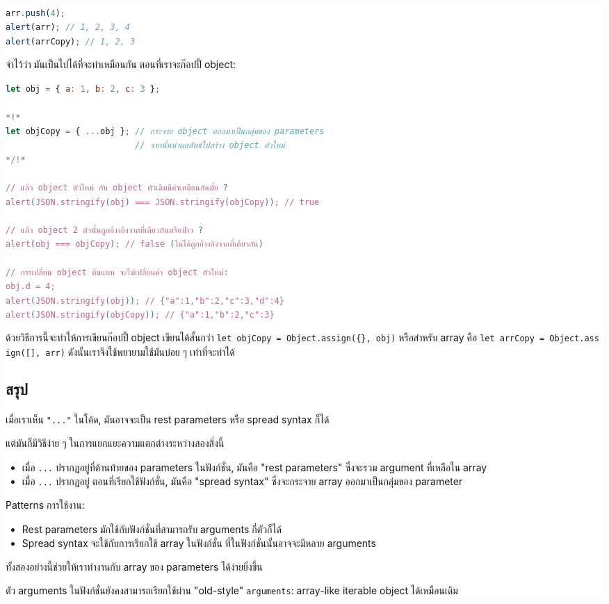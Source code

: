 ```js run
arr.push(4);
alert(arr); // 1, 2, 3, 4
alert(arrCopy); // 1, 2, 3
```

จำไว้ว่า มันเป็นไปได้ที่จะทำเหมือนกัน ตอนที่เราจะก๊อปปี้ object:

```js run
let obj = { a: 1, b: 2, c: 3 };

*!*
let objCopy = { ...obj }; // กระจาย object ออกมาเป็นกลุ่มของ parameters
                          // จากนั้นนำผลลัพธ์ไปสร้าง object ตัวใหม่
*/!*

// แล้ว object ตัวใหม่ กับ object ตัวเดิมมีค่าเหมือนกันมั้ย ?
alert(JSON.stringify(obj) === JSON.stringify(objCopy)); // true

// แล้ว object 2 ตัวนั้นถูกอ้างอิงจากที่เดียวกันหรือป่าว ?
alert(obj === objCopy); // false (ไม่ได้ถูกอ้างอิงจากที่เดียวกัน)

// การเปลี่ยน object ต้นแบบ จะไม่เปลี่ยนค่า object ตัวใหม่:
obj.d = 4;
alert(JSON.stringify(obj)); // {"a":1,"b":2,"c":3,"d":4}
alert(JSON.stringify(objCopy)); // {"a":1,"b":2,"c":3}
```

ด้วยวิธีการนี้จะทำให้การเขียนก๊อปปี้ object เขียนได้สั้นกว่า `let objCopy = Object.assign({}, obj)` หรือสำหรับ array คือ `let arrCopy = Object.assign([], arr)` ดังนั้นเราจึงใช้พยายามใช้มันบ่อย ๆ เท่าที่จะทำได้


## สรุป

เมื่อเราเห็น `"..."` ในโค้ด, มันอาจจะเป็น rest parameters หรือ spread syntax ก็ได้

แต่มันก็มีวิธีง่าย ๆ ในการแยกแยะความแตกต่างระหว่างสองสิ่งนี้

- เมื่อ `...` ปรากฏอยู่ที่ด้านท้ายของ parameters ในฟังก์ชั่น, มันคือ "rest parameters" ซึ่งจะรวม argument ที่เหลือใน array
- เมื่อ `...` ปรากฏอยู่ ตอนที่เรียกใช้ฟังก์ชั่น, มันคือ "spread syntax" ซึ่งจะกระจาย array ออกมาเป็นกลุ่มของ parameter

Patterns การใช้งาน:

- Rest parameters มักใช้กับฟังก์ชั่นที่สามารถรับ arguments กี่ตัวก็ได้
- Spread syntax จะใช้กับการเรียกใช้ array ในฟังก์ชั่น ที่ในฟังก์ชั่นนั้นอาจจะมีหลาย arguments

ทั้งสองอย่างนี้ช่วยให้เราทำงานกับ array ของ parameters ได้ง่ายยิ่งขึ้น

ตัว arguments ในฟังก์ชั่นยังคงสามารถเรียกใช้ผ่าน "old-style" `arguments`: array-like iterable object ได้เหมือนเดิม
